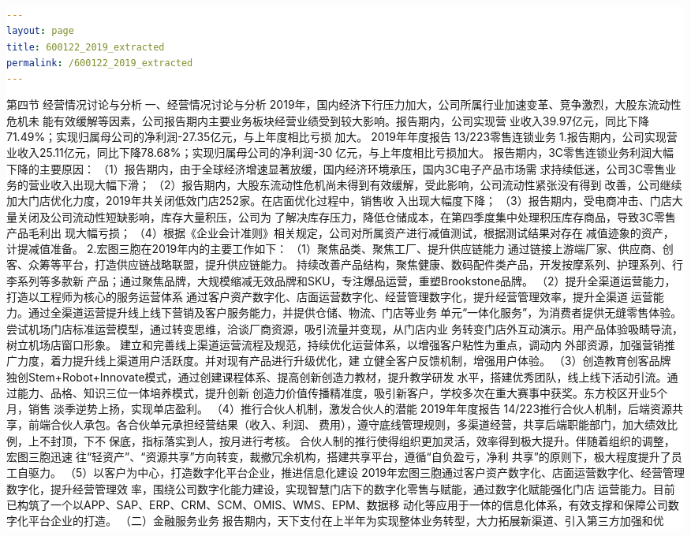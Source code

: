 ```yaml
---
layout: page
title: 600122_2019_extracted
permalink: /600122_2019_extracted
---
```


第四节
经营情况讨论与分析
一、经营情况讨论与分析
2019年，国内经济下行压力加大，公司所属行业加速变革、竞争激烈，大股东流动性危机未
能有效缓解等因素，公司报告期内主要业务板块经营业绩受到较大影响。报告期内，公司实现营
业收入39.97亿元，同比下降71.49%；实现归属母公司的净利润-27.35亿元，与上年度相比亏损
加大。
2019年年度报告
13/223零售连锁业务
1.报告期内，公司实现营业收入25.11亿元，同比下降78.68%；实现归属母公司的净利润-30
亿元，与上年度相比亏损加大。
报告期内，3C零售连锁业务利润大幅下降的主要原因：
（1）报告期内，由于全球经济增速显著放缓，国内经济环境承压，国内3C电子产品市场需
求持续低迷，公司3C零售业务的营业收入出现大幅下滑；
（2）报告期内，大股东流动性危机尚未得到有效缓解，受此影响，公司流动性紧张没有得到
改善，公司继续加大门店优化力度，2019年共关闭低效门店252家。在店面优化过程中，销售收
入出现大幅度下降；
（3）报告期内，受电商冲击、门店大量关闭及公司流动性短缺影响，库存大量积压，公司为
了解决库存压力，降低仓储成本，在第四季度集中处理积压库存商品，导致3C零售产品毛利出
现大幅亏损；
（4）根据《企业会计准则》相关规定，公司对所属资产进行减值测试，根据测试结果对存在
减值迹象的资产，计提减值准备。
2.宏图三胞在2019年内的主要工作如下：
（1）聚焦品类、聚焦工厂、提升供应链能力
通过链接上游端厂家、供应商、创客、众筹等平台，打造供应链战略联盟，提升供应链能力。
持续改善产品结构，聚焦健康、数码配件类产品，开发按摩系列、护理系列、行李系列等多款新
产品；通过聚焦品牌，大规模缩减无效品牌和SKU，专注爆品运营，重塑Brookstone品牌。
（2）提升全渠道运营能力，打造以工程师为核心的服务运营体系
通过客户资产数字化、店面运营数字化、经营管理数字化，提升经营管理效率，提升全渠道
运营能力。通过全渠道运营提升线上线下营销及客户服务能力，并提供仓储、物流、门店等业务
单元“一体化服务”，为消费者提供无缝零售体验。
尝试机场门店标准运营模型，通过转变思维，洽谈厂商资源，吸引流量并变现，从门店内业
务转变门店外互动演示。用产品体验吸睛导流，树立机场店窗口形象。
建立和完善线上渠道运营流程及规范，持续优化运营体系，以增强客户粘性为重点，调动内
外部资源，加强营销推广力度，着力提升线上渠道用户活跃度。并对现有产品进行升级优化，建
立健全客户反馈机制，增强用户体验。
（3）创造教育创客品牌
独创Stem+Robot+Innovate模式，通过创建课程体系、提高创新创造力教材，提升教学研发
水平，搭建优秀团队，线上线下活动引流。通过能力、品格、知识三位一体培养模式，提升创新
创造力价值传播精准度，吸引新客户，学校多次在重大赛事中获奖。东方校区开业5个月，销售
淡季逆势上扬，实现单店盈利。
（4）推行合伙人机制，激发合伙人的潜能
2019年年度报告
14/223推行合伙人机制，后端资源共享，前端合伙人承包。各合伙单元承担经营结果（收入、利润、
费用），遵守底线管理规则，多渠道经营，共享后端职能部门，加大绩效比例，上不封顶，下不
保底，指标落实到人，按月进行考核。
合伙人制的推行使得组织更加灵活，效率得到极大提升。伴随着组织的调整，宏图三胞迅速
往“轻资产”、“资源共享”方向转变，裁撤冗余机构，搭建共享平台，遵循“自负盈亏，净利
共享”的原则下，极大程度提升了员工自驱力。
（5）以客户为中心，打造数字化平台企业，推进信息化建设
2019年宏图三胞通过客户资产数字化、店面运营数字化、经营管理数字化，提升经营管理效
率，围绕公司数字化能力建设，实现智慧门店下的数字化零售与赋能，通过数字化赋能强化门店
运营能力。目前已构筑了一个以APP、SAP、ERP、CRM、SCM、OMIS、WMS、EPM、数据移
动化等应用于一体的信息化体系，有效支撑和保障公司数字化平台企业的打造。
（二）金融服务业务
报告期内，天下支付在上半年为实现整体业务转型，大力拓展新渠道、引入第三方加强和优
